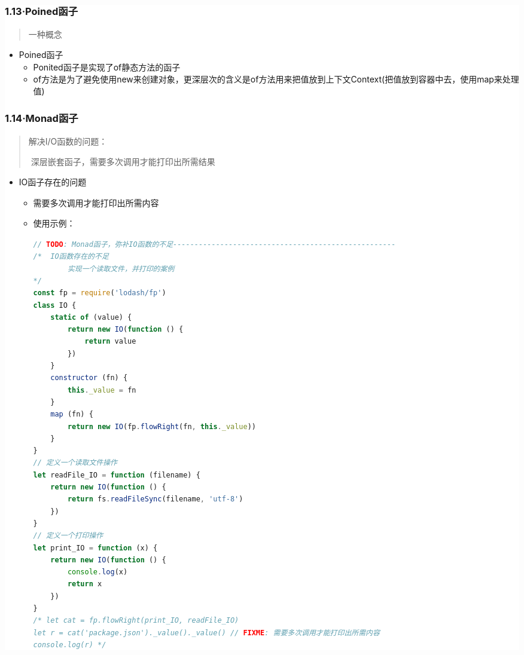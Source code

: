 ### 1.13·Poined函子

> 一种概念

- Poined函子
  - Ponited函子是实现了of静态方法的函子
  - of方法是为了避免使用new来创建对象，更深层次的含义是of方法用来把值放到上下文Context(把值放到容器中去，使用map来处理值)

### 1.14·Monad函子

> 解决I/O函数的问题：
>
> ​	深层嵌套函子，需要多次调用才能打印出所需结果

- IO函子存在的问题

  - 需要多次调用才能打印出所需内容

  - 使用示例：

    ```js
    // TODO: Monad函子，弥补IO函数的不足----------------------------------------------------
    /*  IO函数存在的不足
            实现一个读取文件，并打印的案例
    */
    const fp = require('lodash/fp')
    class IO {
        static of (value) {
            return new IO(function () {
                return value
            })
        }
        constructor (fn) {
            this._value = fn
        }
        map (fn) {
            return new IO(fp.flowRight(fn, this._value))
        }
    }
    // 定义一个读取文件操作
    let readFile_IO = function (filename) {
        return new IO(function () {
            return fs.readFileSync(filename, 'utf-8')
        })
    }
    // 定义一个打印操作
    let print_IO = function (x) {
        return new IO(function () {
            console.log(x)
            return x
        })
    }
    /* let cat = fp.flowRight(print_IO, readFile_IO)
    let r = cat('package.json')._value()._value() // FIXME: 需要多次调用才能打印出所需内容
    console.log(r) */
    ```
